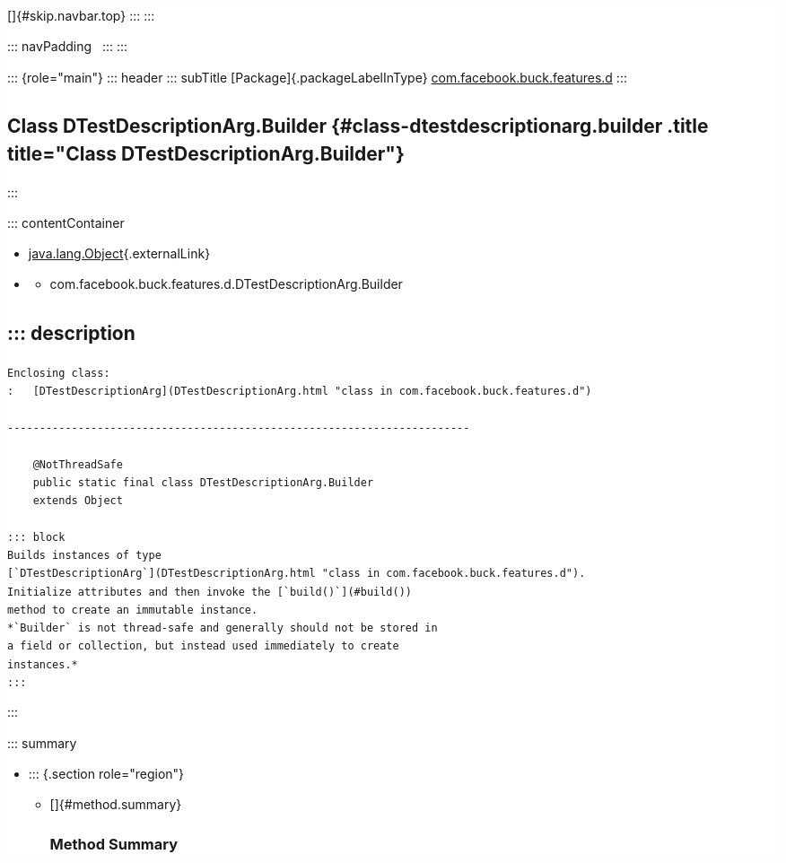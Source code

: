 </div>

[]{#skip.navbar.top}
:::
:::

::: navPadding
 
:::
:::

::: {role="main"}
::: header
::: subTitle
[Package]{.packageLabelInType} [com.facebook.buck.features.d](package-summary.html)
:::

## Class DTestDescriptionArg.Builder {#class-dtestdescriptionarg.builder .title title="Class DTestDescriptionArg.Builder"}
:::

::: contentContainer
-   [java.lang.Object](http://docs.oracle.com/javase/7/docs/api/java/lang/Object.html?is-external=true "class or interface in java.lang"){.externalLink}

-   -   com.facebook.buck.features.d.DTestDescriptionArg.Builder

::: description
-   

    Enclosing class:
    :   [DTestDescriptionArg](DTestDescriptionArg.html "class in com.facebook.buck.features.d")

    ------------------------------------------------------------------------

        @NotThreadSafe
        public static final class DTestDescriptionArg.Builder
        extends Object

    ::: block
    Builds instances of type
    [`DTestDescriptionArg`](DTestDescriptionArg.html "class in com.facebook.buck.features.d").
    Initialize attributes and then invoke the [`build()`](#build())
    method to create an immutable instance.
    *`Builder` is not thread-safe and generally should not be stored in
    a field or collection, but instead used immediately to create
    instances.*
    :::
:::

::: summary
-   ::: {.section role="region"}
    -   []{#method.summary}

        ### Method Summary
